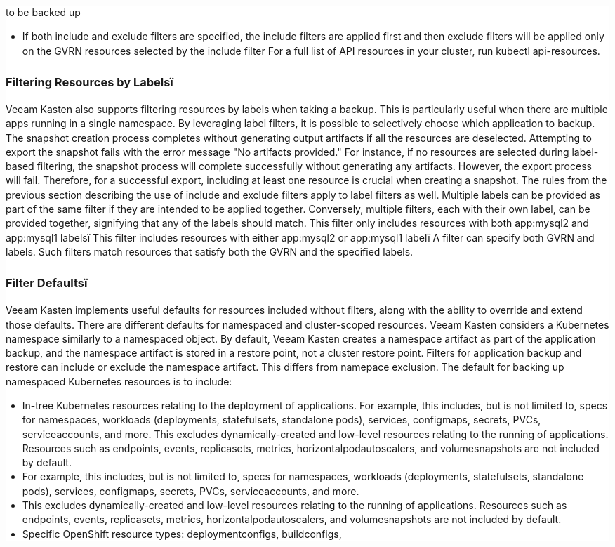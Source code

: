 to be backed up
- If both include and exclude filters are specified, the include
filters are applied first and then exclude filters will be applied
only on the GVRN resources selected by the include filter
For a full list of API resources in your cluster, run kubectl
api-resources.
### Filtering Resources by Labelsï
Veeam Kasten also supports filtering resources by labels when taking a
backup. This is particularly useful when there are multiple apps running
in a single namespace. By leveraging label filters, it is possible to
selectively choose which application to backup.
The snapshot creation process completes without generating
output artifacts if all the resources are deselected. Attempting
to export the snapshot fails with the error message "No artifacts
provided." For instance, if no resources are selected during
label-based filtering, the snapshot process will complete successfully
without generating any artifacts. However, the export process will fail.
Therefore, for a successful export, including at least one resource
is crucial when creating a snapshot.
The rules from the previous section describing the use of include and
exclude filters apply to label filters as well.
Multiple labels can be provided as part of the same filter if they are
intended to be applied together. Conversely, multiple filters, each with
their own label, can be provided together, signifying that any of the labels
should match.
This filter only includes resources with both app:mysql2 and app:mysql1 labelsï
This filter includes resources with either app:mysql2 or app:mysql1 labelï
A filter can specify both GVRN and labels. Such filters match resources
that satisfy both the GVRN and the specified labels.
### Filter Defaultsï
Veeam Kasten implements useful defaults for resources included without
filters, along with the ability to override and extend those defaults.
There are different defaults for namespaced and cluster-scoped resources.
Veeam Kasten considers a Kubernetes namespace similarly to a namespaced
object. By default, Veeam Kasten creates a namespace artifact as part of the
application backup, and the namespace artifact is stored in a restore point,
not a cluster restore point. Filters for application backup and restore can
include or exclude the namespace artifact. This differs from
namepace exclusion.
The default for backing up namespaced Kubernetes resources is to include:
- In-tree Kubernetes resources relating to the deployment of applications.
For example, this includes, but is not limited to,
specs for namespaces,
workloads (deployments, statefulsets, standalone pods),
services,
configmaps, secrets, PVCs, serviceaccounts, and more.
This excludes dynamically-created and low-level resources relating to
the running of applications.
Resources such as endpoints, events, replicasets,
metrics, horizontalpodautoscalers, and volumesnapshots
are not included by default.
- For example, this includes, but is not limited to,
specs for namespaces,
workloads (deployments, statefulsets, standalone pods),
services,
configmaps, secrets, PVCs, serviceaccounts, and more.
- This excludes dynamically-created and low-level resources relating to
the running of applications.
Resources such as endpoints, events, replicasets,
metrics, horizontalpodautoscalers, and volumesnapshots
are not included by default.
- Specific OpenShift resource types: deploymentconfigs, buildconfigs,